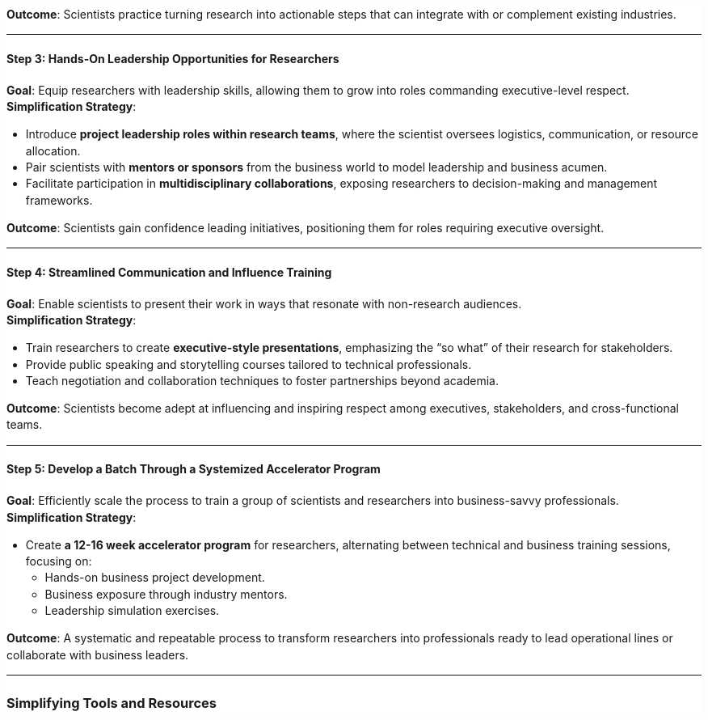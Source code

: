 **Outcome**: Scientists practice turning research into actionable steps that can integrate with or complement existing industries.  

---

#### **Step 3: Hands-On Leadership Opportunities for Researchers**  
**Goal**: Equip researchers with leadership skills, allowing them to grow into roles commanding executive-level respect.  
**Simplification Strategy**:
- Introduce **project leadership roles within research teams**, where the scientist oversees logistics, communication, or resource allocation.  
- Pair scientists with **mentors or sponsors** from the business world to model leadership and business acumen.  
- Facilitate participation in **multidisciplinary collaborations**, exposing researchers to decision-making and management frameworks.  

**Outcome**: Scientists gain confidence leading initiatives, positioning them for roles requiring executive oversight.  

---

#### **Step 4: Streamlined Communication and Influence Training**
**Goal**: Enable scientists to present their work in ways that resonate with non-research audiences.  
**Simplification Strategy**:
- Train researchers to create **executive-style presentations**, emphasizing the “so what” of their research for stakeholders.  
- Provide public speaking and storytelling courses tailored to technical professionals.  
- Teach negotiation and collaboration techniques to foster partnerships beyond academia.  

**Outcome**: Scientists become adept at influencing and inspiring respect among executives, stakeholders, and cross-functional teams.  

---

#### **Step 5: Develop a Batch Through a Systemized Accelerator Program**
**Goal**: Efficiently scale the process to train a group of scientists and researchers into business-savvy professionals.  
**Simplification Strategy**:
- Create **a 12-16 week accelerator program** for researchers, alternating between technical and business training sessions, focusing on:  
  - Hands-on business project development.  
  - Business exposure through industry mentors.  
  - Leadership simulation exercises.  

**Outcome**: A systematic and repeatable process to transform researchers into professionals ready to lead operational lines or collaborate with business leaders.  

---

### **Simplifying Tools and Resources**
